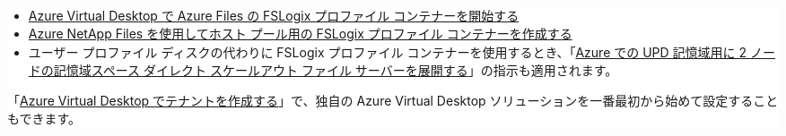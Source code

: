 - [Azure Virtual Desktop で Azure Files の FSLogix プロファイル コンテナーを開始する](create-file-share.md)
- [Azure NetApp Files を使用してホスト プール用の FSLogix プロファイル コンテナーを作成する](create-fslogix-profile-container.md)
- ユーザー プロファイル ディスクの代わりに FSLogix プロファイル コンテナーを使用するとき、「[Azure での UPD 記憶域用に 2 ノードの記憶域スペース ダイレクト スケールアウト ファイル サーバーを展開する](/windows-server/remote/remote-desktop-services/rds-storage-spaces-direct-deployment/)」の指示も適用されます。

「[Azure Virtual Desktop でテナントを作成する](./virtual-desktop-fall-2019/tenant-setup-azure-active-directory.md)」で、独自の Azure Virtual Desktop ソリューションを一番最初から始めて設定することもできます。
